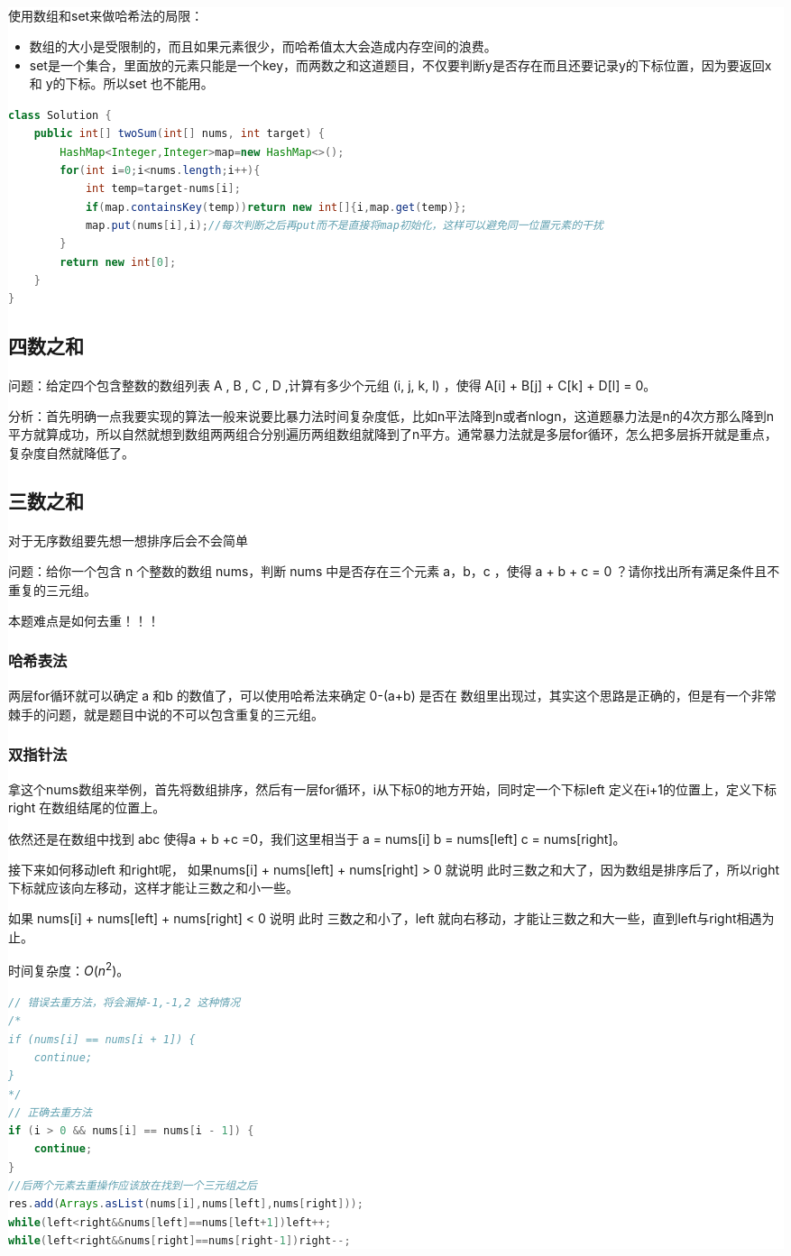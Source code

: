使用数组和set来做哈希法的局限：

- 数组的大小是受限制的，而且如果元素很少，而哈希值太大会造成内存空间的浪费。
- set是一个集合，里面放的元素只能是一个key，而两数之和这道题目，不仅要判断y是否存在而且还要记录y的下标位置，因为要返回x 和 y的下标。所以set 也不能用。

```java
class Solution {
    public int[] twoSum(int[] nums, int target) {
        HashMap<Integer,Integer>map=new HashMap<>();
        for(int i=0;i<nums.length;i++){
            int temp=target-nums[i];
            if(map.containsKey(temp))return new int[]{i,map.get(temp)};
            map.put(nums[i],i);//每次判断之后再put而不是直接将map初始化，这样可以避免同一位置元素的干扰
        }
        return new int[0];
    }
}
```

## 四数之和

问题：给定四个包含整数的数组列表 A , B , C , D ,计算有多少个元组 (i, j, k, l) ，使得 A[i] + B[j] + C[k] + D[l] = 0。

分析：首先明确一点我要实现的算法一般来说要比暴力法时间复杂度低，比如n平法降到n或者nlogn，这道题暴力法是n的4次方那么降到n平方就算成功，所以自然就想到数组两两组合分别遍历两组数组就降到了n平方。通常暴力法就是多层for循环，怎么把多层拆开就是重点，复杂度自然就降低了。

## 三数之和

对于无序数组要先想一想排序后会不会简单

问题：给你一个包含 n 个整数的数组 nums，判断 nums 中是否存在三个元素 a，b，c ，使得 a + b + c = 0 ？请你找出所有满足条件且不重复的三元组。

本题难点是如何去重！！！

### 哈希表法

两层for循环就可以确定 a 和b 的数值了，可以使用哈希法来确定 0-(a+b) 是否在 数组里出现过，其实这个思路是正确的，但是有一个非常棘手的问题，就是题目中说的不可以包含重复的三元组。

### 双指针法

拿这个nums数组来举例，首先将数组排序，然后有一层for循环，i从下标0的地方开始，同时定一个下标left 定义在i+1的位置上，定义下标right 在数组结尾的位置上。

依然还是在数组中找到 abc 使得a + b +c =0，我们这里相当于 a = nums[i] b = nums[left] c = nums[right]。

接下来如何移动left 和right呢， 如果nums[i] + nums[left] + nums[right] > 0 就说明 此时三数之和大了，因为数组是排序后了，所以right下标就应该向左移动，这样才能让三数之和小一些。

如果 nums[i] + nums[left] + nums[right] < 0 说明 此时 三数之和小了，left 就向右移动，才能让三数之和大一些，直到left与right相遇为止。

时间复杂度：$O(n^2)$。

```java
// 错误去重方法，将会漏掉-1,-1,2 这种情况
/*
if (nums[i] == nums[i + 1]) {
    continue;
}
*/
// 正确去重方法
if (i > 0 && nums[i] == nums[i - 1]) {
    continue;
}
//后两个元素去重操作应该放在找到一个三元组之后
res.add(Arrays.asList(nums[i],nums[left],nums[right]));
while(left<right&&nums[left]==nums[left+1])left++;
while(left<right&&nums[right]==nums[right-1])right--;
```
